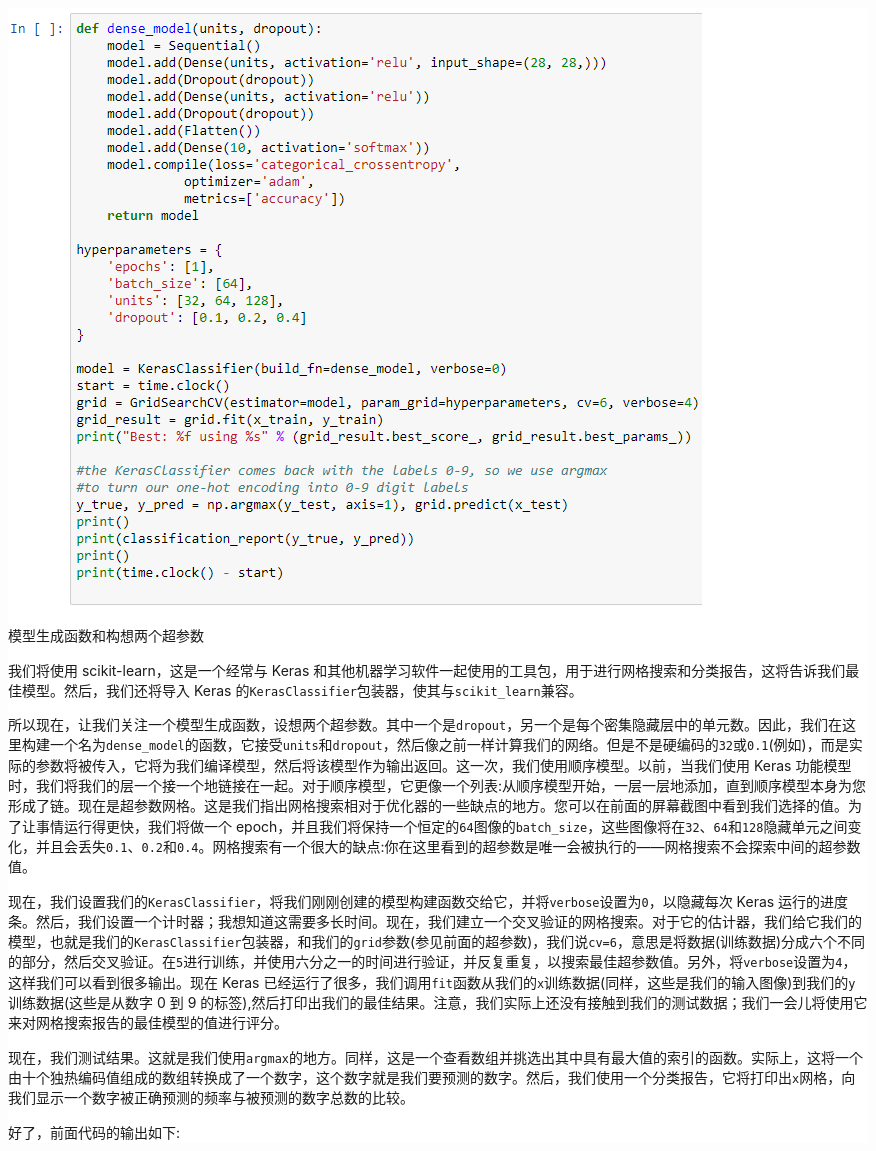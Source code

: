 ![](img/a1662142-abb1-4c6e-9f87-ae633375d6b8.png)

模型生成函数和构想两个超参数

我们将使用 scikit-learn，这是一个经常与 Keras 和其他机器学习软件一起使用的工具包，用于进行网格搜索和分类报告，这将告诉我们最佳模型。然后，我们还将导入 Keras 的`KerasClassifier`包装器，使其与`scikit_learn`兼容。

所以现在，让我们关注一个模型生成函数，设想两个超参数。其中一个是`dropout`，另一个是每个密集隐藏层中的单元数。因此，我们在这里构建一个名为`dense_model`的函数，它接受`units`和`dropout`，然后像之前一样计算我们的网络。但是不是硬编码的`32`或`0.1`(例如)，而是实际的参数将被传入，它将为我们编译模型，然后将该模型作为输出返回。这一次，我们使用顺序模型。以前，当我们使用 Keras 功能模型时，我们将我们的层一个接一个地链接在一起。对于顺序模型，它更像一个列表:从顺序模型开始，一层一层地添加，直到顺序模型本身为您形成了链。现在是超参数网格。这是我们指出网格搜索相对于优化器的一些缺点的地方。您可以在前面的屏幕截图中看到我们选择的值。为了让事情运行得更快，我们将做一个 epoch，并且我们将保持一个恒定的`64`图像的`batch_size`，这些图像将在`32`、`64`和`128`隐藏单元之间变化，并且会丢失`0.1`、`0.2`和`0.4`。网格搜索有一个很大的缺点:你在这里看到的超参数是唯一会被执行的——网格搜索不会探索中间的超参数值。

现在，我们设置我们的`KerasClassifier`，将我们刚刚创建的模型构建函数交给它，并将`verbose`设置为`0`，以隐藏每次 Keras 运行的进度条。然后，我们设置一个计时器；我想知道这需要多长时间。现在，我们建立一个交叉验证的网格搜索。对于它的估计器，我们给它我们的模型，也就是我们的`KerasClassifier`包装器，和我们的`grid`参数(参见前面的超参数)，我们说`cv=6`，意思是将数据(训练数据)分成六个不同的部分，然后交叉验证。在`5`进行训练，并使用六分之一的时间进行验证，并反复重复，以搜索最佳超参数值。另外，将`verbose`设置为`4`，这样我们可以看到很多输出。现在 Keras 已经运行了很多，我们调用`fit`函数从我们的`x`训练数据(同样，这些是我们的输入图像)到我们的`y`训练数据(这些是从数字 0 到 9 的标签),然后打印出我们的最佳结果。注意，我们实际上还没有接触到我们的测试数据；我们一会儿将使用它来对网格搜索报告的最佳模型的值进行评分。

现在，我们测试结果。这就是我们使用`argmax`的地方。同样，这是一个查看数组并挑选出其中具有最大值的索引的函数。实际上，这将一个由十个独热编码值组成的数组转换成了一个数字，这个数字就是我们要预测的数字。然后，我们使用一个分类报告，它将打印出`x`网格，向我们显示一个数字被正确预测的频率与被预测的数字总数的比较。

好了，前面代码的输出如下:
